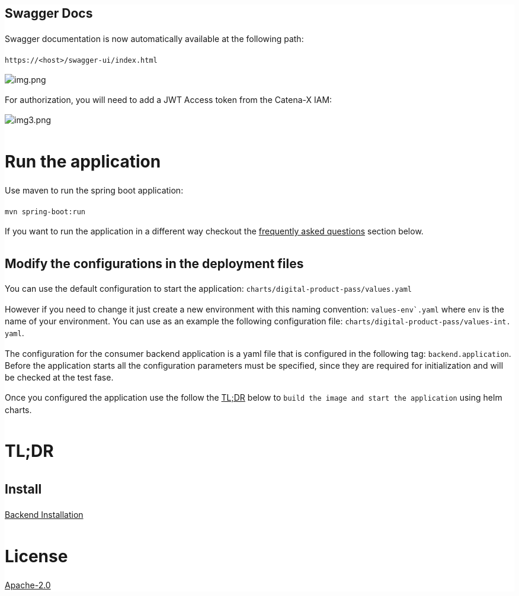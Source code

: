 
## Swagger Docs

Swagger documentation is now automatically available at the following path:

```https://<host>/swagger-ui/index.html```

![img.png](docs/media/img2.png)

For authorization, you will need to add a JWT Access token from the Catena-X IAM:

![img3.png](docs/media/img3.png)

# Run the application

Use maven to run the spring boot application:
```bash
mvn spring-boot:run
```

If you want to run the application in a different way checkout the [frequently asked questions](#frequently-asked-questions) section below.

## Modify the configurations in the deployment files

You can use the default configuration to start the application:
```charts/digital-product-pass/values.yaml```

However if you need to change it just create a new environment with this naming convention: ```values-env`.yaml``` where ```env``` is the name of your environment. You can use as an example the following configuration file: ```charts/digital-product-pass/values-int.yaml```.

The configuration for the consumer backend application is a yaml file that is configured in the following tag: ```backend.application```. Before the application starts all the configuration parameters must be specified, since they are required for initialization and will be checked at the test fase.

Once you configured the application use the follow the [TL;DR](#tldr) below to ```build the image and start the application``` using helm charts.

# TL;DR 

## Install
[Backend Installation](../../INSTALL.md)

# License
[Apache-2.0](https://raw.githubusercontent.com/catenax-ng/product-battery-passport-consumer-app/main/LICENSE)


